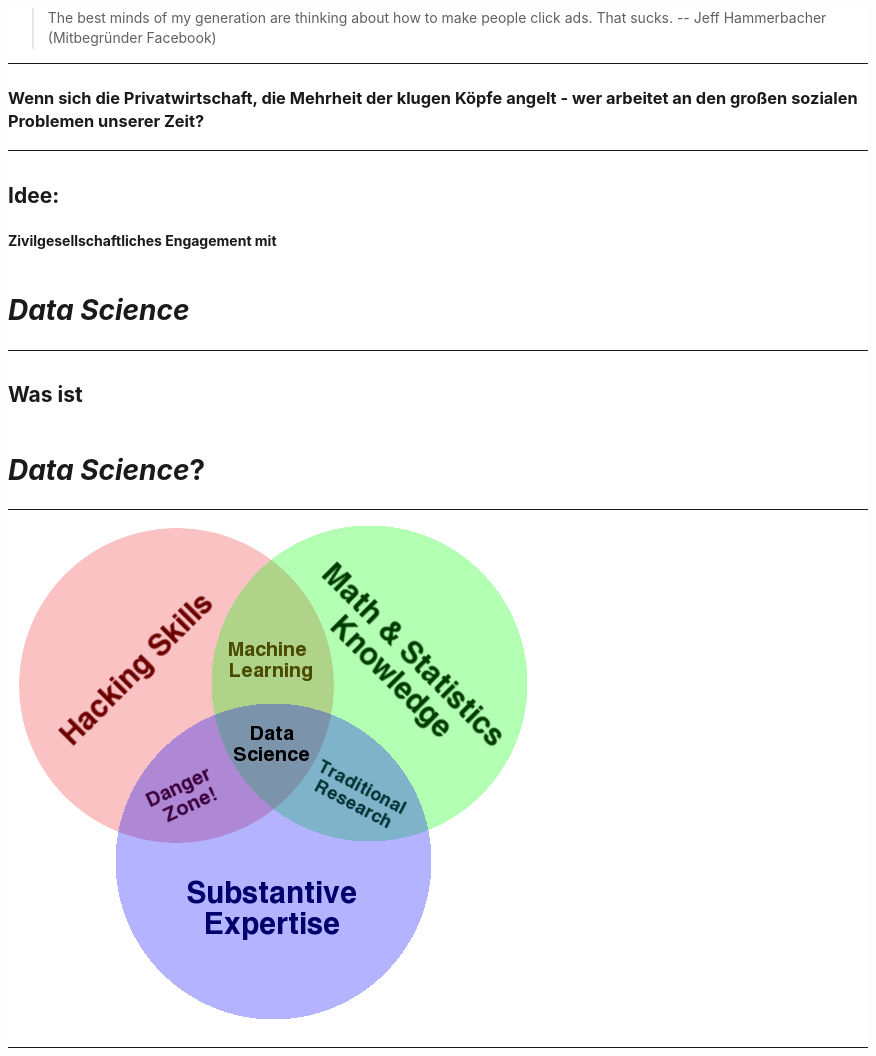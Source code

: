 > The best minds of my generation are thinking about how to make people click ads. That sucks.
-- Jeff Hammerbacher (Mitbegründer Facebook)

---

### Wenn sich die Privatwirtschaft, die Mehrheit der klugen Köpfe angelt - wer arbeitet an den großen sozialen Problemen unserer Zeit?

---

## Idee:
#### Zivilgesellschaftliches Engagement mit
# _Data Science_

---

## Was ist
# _Data Science_?

---

![100%](assets/Data_Science_VD.png)

---